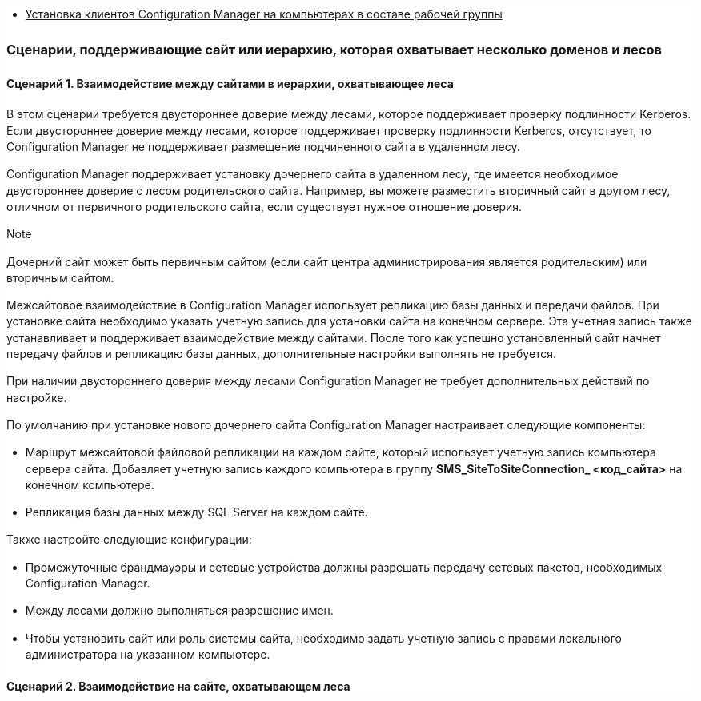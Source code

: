- [Установка клиентов Configuration Manager на компьютерах в составе рабочей группы](../../clients/deploy/deploy-clients-to-windows-computers.md#BKMK_ClientWorkgroup)  

### <a name="scenarios-to-support-a-site-or-hierarchy-that-spans-multiple-domains-and-forests"></a><a name="bkmk_span"></a> Сценарии, поддерживающие сайт или иерархию, которая охватывает несколько доменов и лесов  

#### <a name="scenario-1-communication-between-sites-in-a-hierarchy-that-spans-forests"></a>Сценарий 1. Взаимодействие между сайтами в иерархии, охватывающее леса

В этом сценарии требуется двустороннее доверие между лесами, которое поддерживает проверку подлинности Kerberos.  Если двустороннее доверие между лесами, которое поддерживает проверку подлинности Kerberos, отсутствует, то Configuration Manager не поддерживает размещение подчиненного сайта в удаленном лесу.  

Configuration Manager поддерживает установку дочернего сайта в удаленном лесу, где имеется необходимое двустороннее доверие с лесом родительского сайта. Например, вы можете разместить вторичный сайт в другом лесу, отличном от первичного родительского сайта, если существует нужное отношение доверия.  

> [!NOTE]  
> Дочерний сайт может быть первичным сайтом (если сайт центра администрирования является родительским) или вторичным сайтом.  

Межсайтовое взаимодействие в Configuration Manager использует репликацию базы данных и передачи файлов. При установке сайта необходимо указать учетную запись для установки сайта на конечном сервере. Эта учетная запись также устанавливает и поддерживает взаимодействие между сайтами. После того как успешно установленный сайт начнет передачу файлов и репликацию базы данных, дополнительные настройки выполнять не требуется.  

При наличии двустороннего доверия между лесами Configuration Manager не требует дополнительных действий по настройке.  

По умолчанию при установке нового дочернего сайта Configuration Manager настраивает следующие компоненты:  

- Маршрут межсайтовой файловой репликации на каждом сайте, который использует учетную запись компьютера сервера сайта. Добавляет учетную запись каждого компьютера в группу **SMS_SiteToSiteConnection_ &lt;код_сайта\>** на конечном компьютере.  

- Репликация базы данных между SQL Server на каждом сайте.  

Также настройте следующие конфигурации:  

- Промежуточные брандмауэры и сетевые устройства должны разрешать передачу сетевых пакетов, необходимых Configuration Manager.  

- Между лесами должно выполняться разрешение имен.  

- Чтобы установить сайт или роль системы сайта, необходимо задать учетную запись с правами локального администратора на указанном компьютере.  

#### <a name="scenario-2-communication-in-a-site-that-spans-forests"></a>Сценарий 2. Взаимодействие на сайте, охватывающем леса
